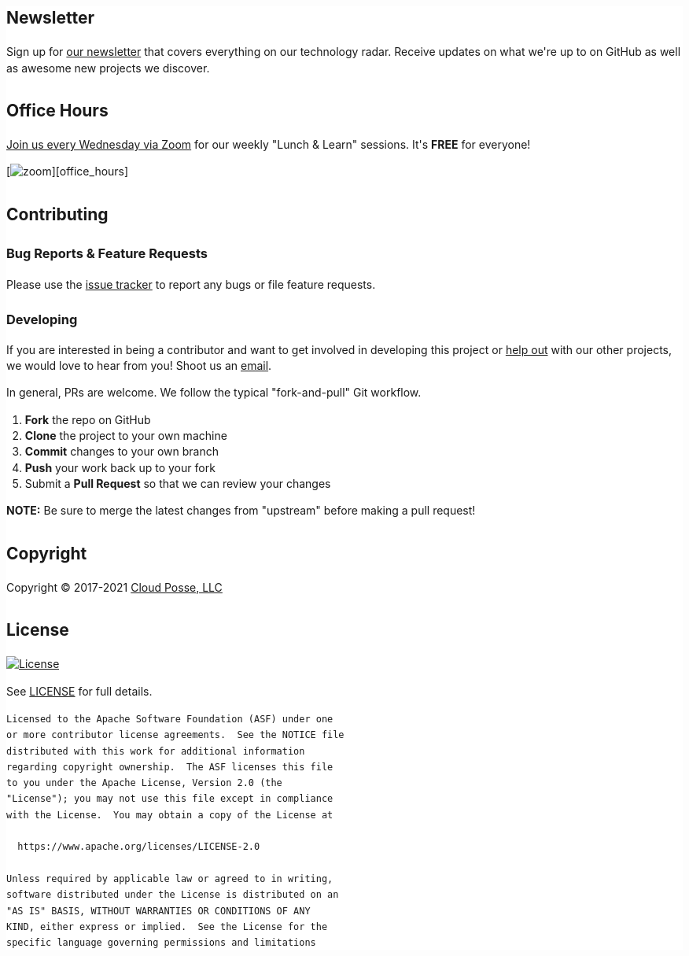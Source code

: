 ## Newsletter

Sign up for [our newsletter][newsletter] that covers everything on our technology radar.  Receive updates on what we're up to on GitHub as well as awesome new projects we discover.

## Office Hours

[Join us every Wednesday via Zoom][office_hours] for our weekly "Lunch & Learn" sessions. It's **FREE** for everyone!

[![zoom](https://img.cloudposse.com/fit-in/200x200/https://cloudposse.com/wp-content/uploads/2019/08/Powered-by-Zoom.png")][office_hours]

## Contributing

### Bug Reports & Feature Requests

Please use the [issue tracker](https://github.com/cloudposse/terraform-aws-sns-lambda-notify-slack/issues) to report any bugs or file feature requests.

### Developing

If you are interested in being a contributor and want to get involved in developing this project or [help out](https://cpco.io/help-out) with our other projects, we would love to hear from you! Shoot us an [email][email].

In general, PRs are welcome. We follow the typical "fork-and-pull" Git workflow.

 1. **Fork** the repo on GitHub
 2. **Clone** the project to your own machine
 3. **Commit** changes to your own branch
 4. **Push** your work back up to your fork
 5. Submit a **Pull Request** so that we can review your changes

**NOTE:** Be sure to merge the latest changes from "upstream" before making a pull request!


## Copyright

Copyright © 2017-2021 [Cloud Posse, LLC](https://cpco.io/copyright)



## License

[![License](https://img.shields.io/badge/License-Apache%202.0-blue.svg)](https://opensource.org/licenses/Apache-2.0)

See [LICENSE](LICENSE) for full details.

```text
Licensed to the Apache Software Foundation (ASF) under one
or more contributor license agreements.  See the NOTICE file
distributed with this work for additional information
regarding copyright ownership.  The ASF licenses this file
to you under the Apache License, Version 2.0 (the
"License"); you may not use this file except in compliance
with the License.  You may obtain a copy of the License at

  https://www.apache.org/licenses/LICENSE-2.0

Unless required by applicable law or agreed to in writing,
software distributed under the License is distributed on an
"AS IS" BASIS, WITHOUT WARRANTIES OR CONDITIONS OF ANY
KIND, either express or implied.  See the License for the
specific language governing permissions and limitations
```

  [antonbabenko_homepage]: https://github.com/antonbabenko
  [antonbabenko_avatar]: https://img.cloudposse.com/150x150/https://github.com/antonbabenko.png
  [osterman_homepage]: https://github.com/osterman
  [osterman_avatar]: https://img.cloudposse.com/150x150/https://github.com/osterman.png
  [sarkis_homepage]: https://github.com/sarkis
  [sarkis_avatar]: https://img.cloudposse.com/150x150/https://github.com/sarkis.png
  [aknysh_homepage]: https://github.com/aknysh
  [aknysh_avatar]: https://img.cloudposse.com/150x150/https://github.com/aknysh.png
  [logo]: https://cloudposse.com/logo-300x69.svg
  [docs]: https://cpco.io/docs?utm_source=github&utm_medium=readme&utm_campaign=cloudposse/terraform-aws-sns-lambda-notify-slack&utm_content=docs
  [website]: https://cpco.io/homepage?utm_source=github&utm_medium=readme&utm_campaign=cloudposse/terraform-aws-sns-lambda-notify-slack&utm_content=website
  [github]: https://cpco.io/github?utm_source=github&utm_medium=readme&utm_campaign=cloudposse/terraform-aws-sns-lambda-notify-slack&utm_content=github
  [jobs]: https://cpco.io/jobs?utm_source=github&utm_medium=readme&utm_campaign=cloudposse/terraform-aws-sns-lambda-notify-slack&utm_content=jobs
  [hire]: https://cpco.io/hire?utm_source=github&utm_medium=readme&utm_campaign=cloudposse/terraform-aws-sns-lambda-notify-slack&utm_content=hire
  [slack]: https://cpco.io/slack?utm_source=github&utm_medium=readme&utm_campaign=cloudposse/terraform-aws-sns-lambda-notify-slack&utm_content=slack
  [linkedin]: https://cpco.io/linkedin?utm_source=github&utm_medium=readme&utm_campaign=cloudposse/terraform-aws-sns-lambda-notify-slack&utm_content=linkedin
  [twitter]: https://cpco.io/twitter?utm_source=github&utm_medium=readme&utm_campaign=cloudposse/terraform-aws-sns-lambda-notify-slack&utm_content=twitter
  [testimonial]: https://cpco.io/leave-testimonial?utm_source=github&utm_medium=readme&utm_campaign=cloudposse/terraform-aws-sns-lambda-notify-slack&utm_content=testimonial
  [office_hours]: https://cloudposse.com/office-hours?utm_source=github&utm_medium=readme&utm_campaign=cloudposse/terraform-aws-sns-lambda-notify-slack&utm_content=office_hours
  [newsletter]: https://cpco.io/newsletter?utm_source=github&utm_medium=readme&utm_campaign=cloudposse/terraform-aws-sns-lambda-notify-slack&utm_content=newsletter
  [discourse]: https://ask.sweetops.com/?utm_source=github&utm_medium=readme&utm_campaign=cloudposse/terraform-aws-sns-lambda-notify-slack&utm_content=discourse
  [email]: https://cpco.io/email?utm_source=github&utm_medium=readme&utm_campaign=cloudposse/terraform-aws-sns-lambda-notify-slack&utm_content=email
  [commercial_support]: https://cpco.io/commercial-support?utm_source=github&utm_medium=readme&utm_campaign=cloudposse/terraform-aws-sns-lambda-notify-slack&utm_content=commercial_support
  [we_love_open_source]: https://cpco.io/we-love-open-source?utm_source=github&utm_medium=readme&utm_campaign=cloudposse/terraform-aws-sns-lambda-notify-slack&utm_content=we_love_open_source
  [terraform_modules]: https://cpco.io/terraform-modules?utm_source=github&utm_medium=readme&utm_campaign=cloudposse/terraform-aws-sns-lambda-notify-slack&utm_content=terraform_modules
  [readme_header_img]: https://cloudposse.com/readme/header/img
  [readme_header_link]: https://cloudposse.com/readme/header/link?utm_source=github&utm_medium=readme&utm_campaign=cloudposse/terraform-aws-sns-lambda-notify-slack&utm_content=readme_header_link
  [readme_footer_img]: https://cloudposse.com/readme/footer/img
  [readme_footer_link]: https://cloudposse.com/readme/footer/link?utm_source=github&utm_medium=readme&utm_campaign=cloudposse/terraform-aws-sns-lambda-notify-slack&utm_content=readme_footer_link
  [readme_commercial_support_img]: https://cloudposse.com/readme/commercial-support/img
  [readme_commercial_support_link]: https://cloudposse.com/readme/commercial-support/link?utm_source=github&utm_medium=readme&utm_campaign=cloudposse/terraform-aws-sns-lambda-notify-slack&utm_content=readme_commercial_support_link
  [share_twitter]: https://twitter.com/intent/tweet/?text=terraform-aws-sns-lambda-notify-slack&url=https://github.com/cloudposse/terraform-aws-sns-lambda-notify-slack
  [share_linkedin]: https://www.linkedin.com/shareArticle?mini=true&title=terraform-aws-sns-lambda-notify-slack&url=https://github.com/cloudposse/terraform-aws-sns-lambda-notify-slack
  [share_reddit]: https://reddit.com/submit/?url=https://github.com/cloudposse/terraform-aws-sns-lambda-notify-slack
  [share_facebook]: https://facebook.com/sharer/sharer.php?u=https://github.com/cloudposse/terraform-aws-sns-lambda-notify-slack
  [share_googleplus]: https://plus.google.com/share?url=https://github.com/cloudposse/terraform-aws-sns-lambda-notify-slack
  [share_email]: mailto:?subject=terraform-aws-sns-lambda-notify-slack&body=https://github.com/cloudposse/terraform-aws-sns-lambda-notify-slack
  [beacon]: https://ga-beacon.cloudposse.com/UA-76589703-4/cloudposse/terraform-aws-sns-lambda-notify-slack?pixel&cs=github&cm=readme&an=terraform-aws-sns-lambda-notify-slack